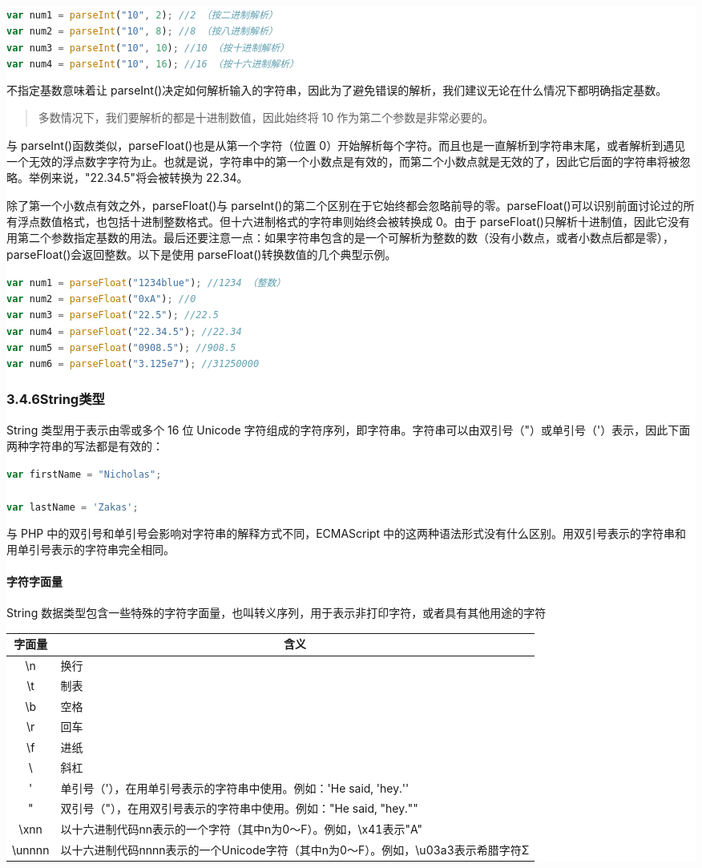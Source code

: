 ```js
var num1 = parseInt("10", 2); //2 （按二进制解析）
var num2 = parseInt("10", 8); //8 （按八进制解析）
var num3 = parseInt("10", 10); //10 （按十进制解析）
var num4 = parseInt("10", 16); //16 （按十六进制解析）
```

不指定基数意味着让 parseInt()决定如何解析输入的字符串，因此为了避免错误的解析，我们建议无论在什么情况下都明确指定基数。

> 多数情况下，我们要解析的都是十进制数值，因此始终将 10 作为第二个参数是非常必要的。

与 parseInt()函数类似，parseFloat()也是从第一个字符（位置 0）开始解析每个字符。而且也是一直解析到字符串末尾，或者解析到遇见一个无效的浮点数字字符为止。也就是说，字符串中的第一个小数点是有效的，而第二个小数点就是无效的了，因此它后面的字符串将被忽略。举例来说，"22.34.5"将会被转换为 22.34。

除了第一个小数点有效之外，parseFloat()与 parseInt()的第二个区别在于它始终都会忽略前导的零。parseFloat()可以识别前面讨论过的所有浮点数值格式，也包括十进制整数格式。但十六进制格式的字符串则始终会被转换成 0。由于 parseFloat()只解析十进制值，因此它没有用第二个参数指定基数的用法。最后还要注意一点：如果字符串包含的是一个可解析为整数的数（没有小数点，或者小数点后都是零），parseFloat()会返回整数。以下是使用 parseFloat()转换数值的几个典型示例。

```javascript
var num1 = parseFloat("1234blue"); //1234 （整数）
var num2 = parseFloat("0xA"); //0
var num3 = parseFloat("22.5"); //22.5
var num4 = parseFloat("22.34.5"); //22.34
var num5 = parseFloat("0908.5"); //908.5
var num6 = parseFloat("3.125e7"); //31250000
```

### 3.4.6String类型

String 类型用于表示由零或多个 16 位 Unicode 字符组成的字符序列，即字符串。字符串可以由双引号（"）或单引号（'）表示，因此下面两种字符串的写法都是有效的：

```js
var firstName = "Nicholas"; 

var lastName = 'Zakas'; 
```

与 PHP 中的双引号和单引号会影响对字符串的解释方式不同，ECMAScript 中的这两种语法形式没有什么区别。用双引号表示的字符串和用单引号表示的字符串完全相同。

#### 字符字面量

String 数据类型包含一些特殊的字符字面量，也叫转义序列，用于表示非打印字符，或者具有其他用途的字符

| 字面量 | 含义                                                         |
| :----: | ------------------------------------------------------------ |
|   \n   | 换行                                                         |
|   \t   | 制表                                                         |
|   \b   | 空格                                                         |
|   \r   | 回车                                                         |
|   \f   | 进纸                                                         |
|   \\   | 斜杠                                                         |
|   \'   | 单引号（'），在用单引号表示的字符串中使用。例如：'He said, \'hey.\'' |
|   \"   | 双引号（"），在用双引号表示的字符串中使用。例如："He said, \"hey.\"" |
|  \xnn  | 以十六进制代码nn表示的一个字符（其中n为0～F）。例如，\x41表示"A" |
| \unnnn | 以十六进制代码nnnn表示的一个Unicode字符（其中n为0～F）。例如，\u03a3表示希腊字符Σ |
